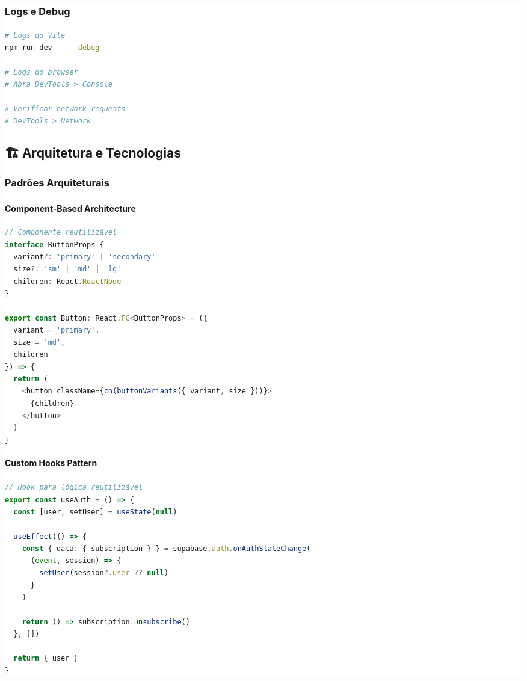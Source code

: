 ### Logs e Debug

```bash
# Logs do Vite
npm run dev -- --debug

# Logs do browser
# Abra DevTools > Console

# Verificar network requests
# DevTools > Network
```

## 🏗 Arquitetura e Tecnologias

### Padrões Arquiteturais

#### Component-Based Architecture
```typescript
// Componente reutilizável
interface ButtonProps {
  variant?: 'primary' | 'secondary'
  size?: 'sm' | 'md' | 'lg'
  children: React.ReactNode
}

export const Button: React.FC<ButtonProps> = ({ 
  variant = 'primary', 
  size = 'md', 
  children 
}) => {
  return (
    <button className={cn(buttonVariants({ variant, size }))}>
      {children}
    </button>
  )
}
```

#### Custom Hooks Pattern
```typescript
// Hook para lógica reutilizável
export const useAuth = () => {
  const [user, setUser] = useState(null)
  
  useEffect(() => {
    const { data: { subscription } } = supabase.auth.onAuthStateChange(
      (event, session) => {
        setUser(session?.user ?? null)
      }
    )
    
    return () => subscription.unsubscribe()
  }, [])
  
  return { user }
}
```
